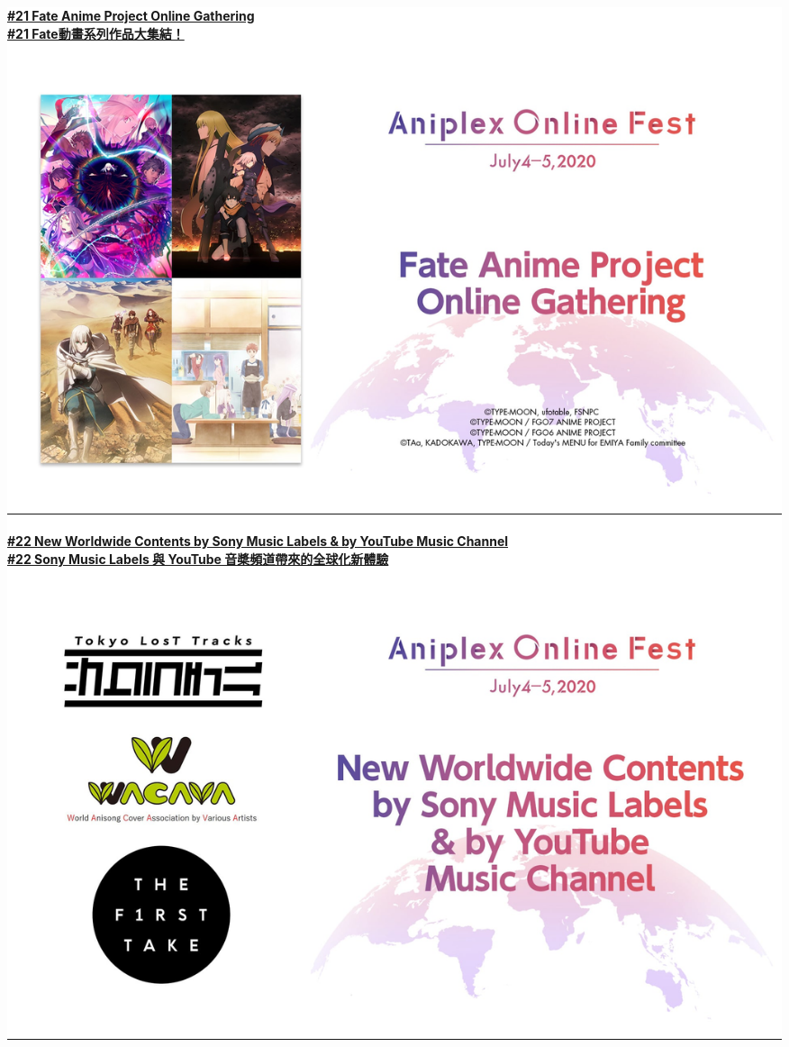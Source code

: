 
#### [#21 Fate Anime Project Online Gathering<br>#21 Fate動畫系列作品大集結！](AniplexFest_Ep21.md)
![#21](../../../Img/Aniplex%20Online%20Fest/fate-animeproject_aof2020.jpg)

---

#### [#22 New Worldwide Contents by Sony Music Labels & by YouTube Music Channel<br>#22 Sony Music Labels 與 YouTube 音槳頻道帶來的全球化新體驗](AniplexFest_Ep22.md)
![#22](../../../Img/Aniplex%20Online%20Fest/nwc_aof2020.jpg)

---